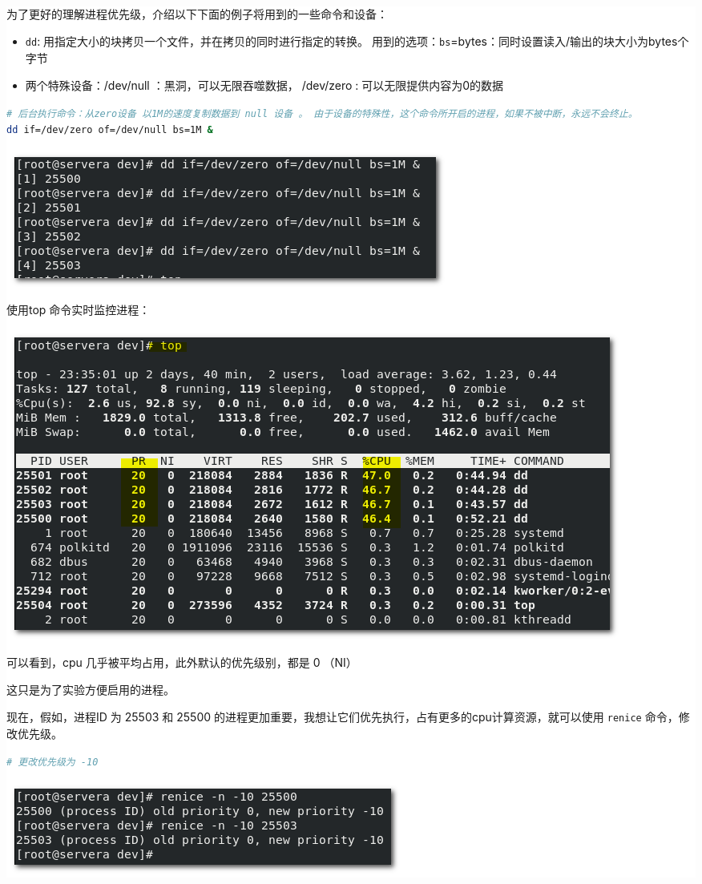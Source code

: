 为了更好的理解进程优先级，介绍以下下面的例子将用到的一些命令和设备：

- `dd`:  用指定大小的块拷贝一个文件，并在拷贝的同时进行指定的转换。 用到的选项：`bs`=bytes：同时设置读入/输出的块大小为bytes个字节 

- 两个特殊设备：/dev/null ：黑洞，可以无限吞噬数据， /dev/zero : 可以无限提供内容为0的数据

```bash
# 后台执行命令：从zero设备 以1M的速度复制数据到 null 设备 。 由于设备的特殊性，这个命令所开启的进程，如果不被中断，永远不会终止。
dd if=/dev/zero of=/dev/null bs=1M &
```

![1606923279745](day6_RH134_chapter1-5.assets/1606923279745.png)

使用top 命令实时监控进程：

![1606923344406](day6_RH134_chapter1-5.assets/1606923344406.png)

可以看到，cpu 几乎被平均占用，此外默认的优先级别，都是 0 （NI）

这只是为了实验方便启用的进程。 

现在，假如，进程ID 为 25503 和 25500 的进程更加重要，我想让它们优先执行，占有更多的cpu计算资源，就可以使用 `renice` 命令，修改优先级。

```bash
# 更改优先级为 -10
```

![1606923618756](day6_RH134_chapter1-5.assets/1606923618756.png)
